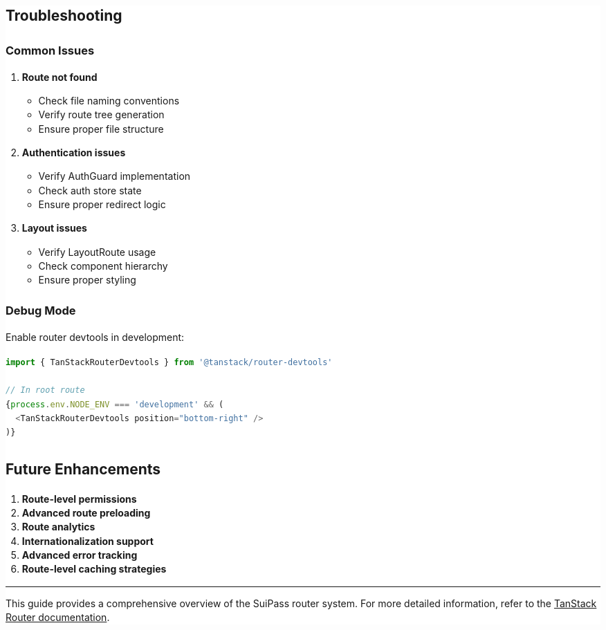 ## Troubleshooting

### Common Issues

1. **Route not found**
   - Check file naming conventions
   - Verify route tree generation
   - Ensure proper file structure

2. **Authentication issues**
   - Verify AuthGuard implementation
   - Check auth store state
   - Ensure proper redirect logic

3. **Layout issues**
   - Verify LayoutRoute usage
   - Check component hierarchy
   - Ensure proper styling

### Debug Mode

Enable router devtools in development:

```typescript
import { TanStackRouterDevtools } from '@tanstack/router-devtools'

// In root route
{process.env.NODE_ENV === 'development' && (
  <TanStackRouterDevtools position="bottom-right" />
)}
```

## Future Enhancements

1. **Route-level permissions**
2. **Advanced route preloading**
3. **Route analytics**
4. **Internationalization support**
5. **Advanced error tracking**
6. **Route-level caching strategies**

---

This guide provides a comprehensive overview of the SuiPass router system. For more detailed information, refer to the [TanStack Router documentation](https://tanstack.com/router/latest).